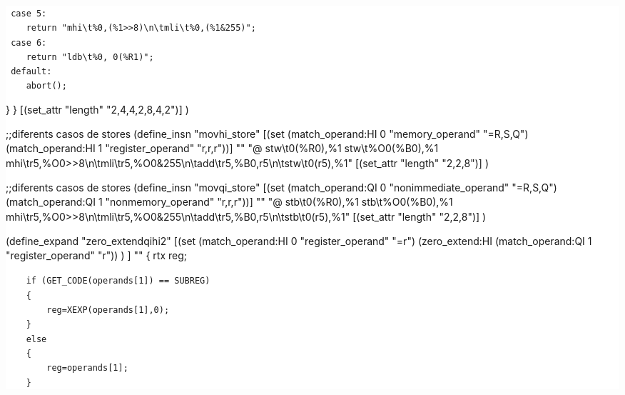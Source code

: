      case 5:
        return "mhi\t%0,(%1>>8)\n\tmli\t%0,(%1&255)";
     case 6:
        return "ldb\t%0, 0(%R1)";
     default:
        abort();
   }
  }
  [(set_attr "length" "2,4,4,2,8,4,2")]
)


;;diferents casos de stores
(define_insn "movhi_store"
  [(set (match_operand:HI 0 "memory_operand" "=R,S,Q")
        (match_operand:HI 1 "register_operand" "r,r,r"))]
  ""
  "@
   stw\\t0(%R0),%1
   stw\\t%O0(%B0),%1
   mhi\\tr5,%O0>>8\\n\\tmli\\tr5,%O0&255\\n\\tadd\\tr5,%B0,r5\\n\\tstw\\t0(r5),%1"
  [(set_attr "length" "2,2,8")]
)


;;diferents casos de stores
(define_insn "movqi_store"
  [(set (match_operand:QI 0 "nonimmediate_operand" "=R,S,Q")
        (match_operand:QI 1 "nonmemory_operand" "r,r,r"))]
  ""
  "@
   stb\\t0(%R0),%1
   stb\\t%O0(%B0),%1
   mhi\\tr5,%O0>>8\\n\\tmli\\tr5,%O0&255\\n\\tadd\\tr5,%B0,r5\\n\\tstb\\t0(r5),%1"
  [(set_attr "length" "2,2,8")]
)

(define_expand "zero_extendqihi2"
    [(set (match_operand:HI 0 "register_operand" "=r")
          (zero_extend:HI (match_operand:QI 1 "register_operand" "r"))
     )
    ]
   ""
   {
        rtx reg;

        if (GET_CODE(operands[1]) == SUBREG)
        {
            reg=XEXP(operands[1],0);
        }
        else
        {
            reg=operands[1];
        }
